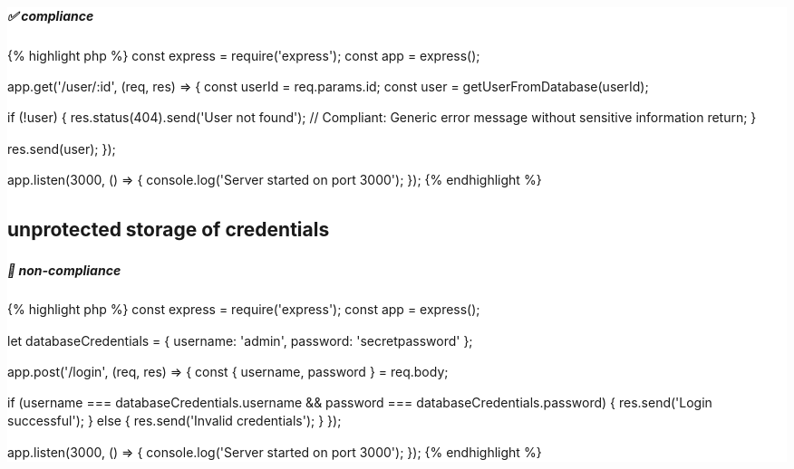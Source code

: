 



##### ✅ compliance 


{% highlight php %}
const express = require('express');
const app = express();

app.get('/user/:id', (req, res) => {
  const userId = req.params.id;
  const user = getUserFromDatabase(userId);

  if (!user) {
    res.status(404).send('User not found'); // Compliant: Generic error message without sensitive information
    return;
  }

  res.send(user);
});

app.listen(3000, () => {
  console.log('Server started on port 3000');
});
{% endhighlight %}






##   unprotected storage of credentials

##### 🐞 non-compliance


{% highlight php %}
const express = require('express');
const app = express();

let databaseCredentials = {
  username: 'admin',
  password: 'secretpassword'
};

app.post('/login', (req, res) => {
  const { username, password } = req.body;

  if (username === databaseCredentials.username && password === databaseCredentials.password) {
    res.send('Login successful');
  } else {
    res.send('Invalid credentials');
  }
});

app.listen(3000, () => {
  console.log('Server started on port 3000');
});
{% endhighlight %}
